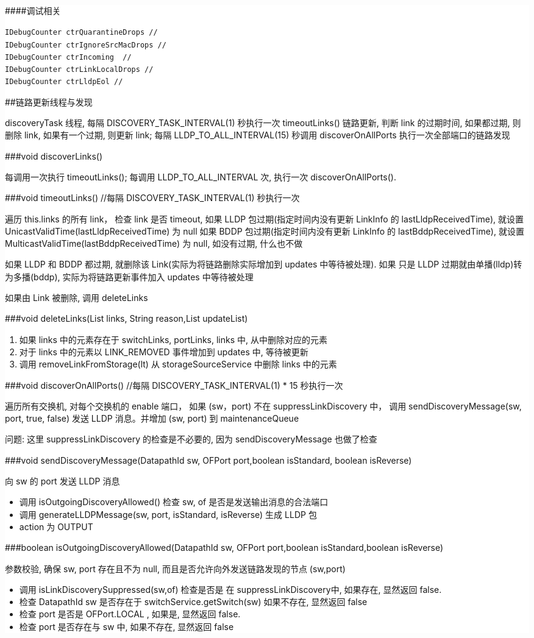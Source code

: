####调试相关

    IDebugCounter ctrQuarantineDrops //
    IDebugCounter ctrIgnoreSrcMacDrops //
    IDebugCounter ctrIncoming  //
    IDebugCounter ctrLinkLocalDrops //
    IDebugCounter ctrLldpEol //

##链路更新线程与发现 

discoveryTask 线程, 每隔 DISCOVERY_TASK_INTERVAL(1) 秒执行一次 timeoutLinks() 链路更新, 
判断 link 的过期时间, 如果都过期, 则删除 link, 如果有一个过期, 则更新 link; 每隔 
LLDP_TO_ALL_INTERVAL(15) 秒调用 discoverOnAllPorts 执行一次全部端口的链路发现

###void discoverLinks() 
    
每调用一次执行 timeoutLinks(); 每调用 LLDP_TO_ALL_INTERVAL 次, 执行一次 discoverOnAllPorts().

###void timeoutLinks()  //每隔 DISCOVERY_TASK_INTERVAL(1) 秒执行一次

遍历 this.links 的所有 link， 检查 link 是否 timeout, 
如果 LLDP 包过期(指定时间内没有更新 LinkInfo 的 lastLldpReceivedTime), 就设置 UnicastValidTime(lastLldpReceivedTime) 为 null
如果 BDDP 包过期(指定时间内没有更新 LinkInfo 的 lastBddpReceivedTime), 就设置 MulticastValidTime(lastBddpReceivedTime) 为 null,
如没有过期, 什么也不做

如果 LLDP 和 BDDP 都过期, 就删除该 Link(实际为将链路删除实际增加到 updates 中等待被处理).
如果 只是 LLDP 过期就由单播(lldp)转为多播(bddp), 实际为将链路更新事件加入 updates 中等待被处理

如果由 Link 被删除, 调用 deleteLinks

###void deleteLinks(List<Link> links, String reason,List<LDUpdate> updateList)

1. 如果 links 中的元素存在于 switchLinks, portLinks, links 中, 从中删除对应的元素
2. 对于 links 中的元素以 LINK_REMOVED 事件增加到 updates 中, 等待被更新
3. 调用 removeLinkFromStorage(lt) 从 storageSourceService 中删除 links 中的元素

###void discoverOnAllPorts()  //每隔 DISCOVERY_TASK_INTERVAL(1) * 15 秒执行一次

遍历所有交换机, 对每个交换机的 enable 端口， 如果 (sw，port) 不在 suppressLinkDiscovery 中，
调用 sendDiscoveryMessage(sw, port, true, false) 发送 LLDP 消息。并增加 (sw, port) 到 maintenanceQueue

问题: 这里 suppressLinkDiscovery 的检查是不必要的, 因为 sendDiscoveryMessage 也做了检查

###void sendDiscoveryMessage(DatapathId sw, OFPort port,boolean isStandard, boolean isReverse)

向 sw 的 port 发送 LLDP 消息
* 调用 isOutgoingDiscoveryAllowed() 检查 sw, of 是否是发送输出消息的合法端口
* 调用 generateLLDPMessage(sw, port, isStandard, isReverse) 生成 LLDP 包
* action 为 OUTPUT

###boolean isOutgoingDiscoveryAllowed(DatapathId sw, OFPort port,boolean isStandard,boolean isReverse)

参数校验, 确保 sw, port 存在且不为 null, 而且是否允许向外发送链路发现的节点 (sw,port)

* 调用 isLinkDiscoverySuppressed(sw,of) 检查是否是 在 suppressLinkDiscovery中, 如果存在, 显然返回 false.
* 检查 DatapathId sw 是否存在于 switchService.getSwitch(sw) 如果不存在, 显然返回 false
* 检查 port 是否是 OFPort.LOCAL , 如果是, 显然返回 false.
* 检查 port 是否存在与 sw 中, 如果不存在, 显然返回 false

